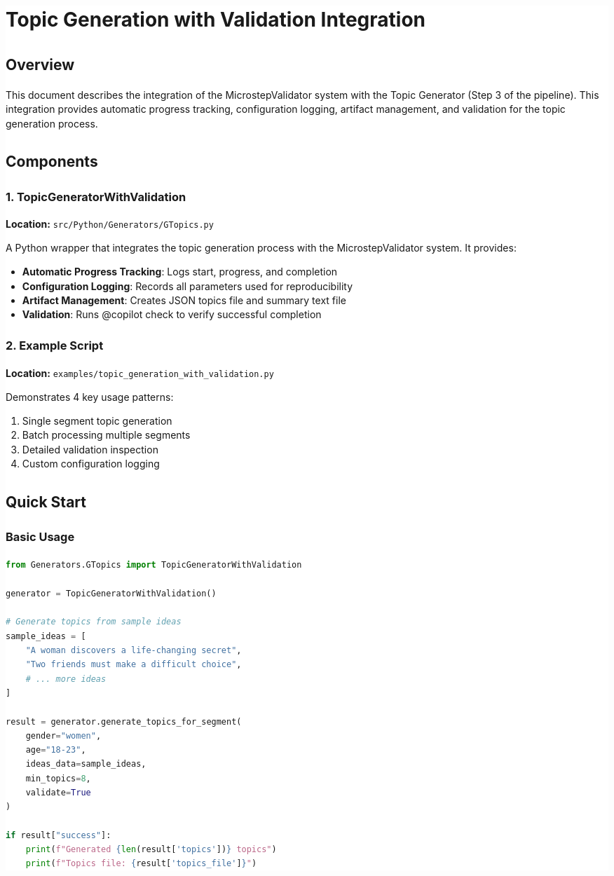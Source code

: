 # Topic Generation with Validation Integration

## Overview

This document describes the integration of the MicrostepValidator system with the Topic Generator (Step 3 of the pipeline). This integration provides automatic progress tracking, configuration logging, artifact management, and validation for the topic generation process.

## Components

### 1. TopicGeneratorWithValidation

**Location:** `src/Python/Generators/GTopics.py`

A Python wrapper that integrates the topic generation process with the MicrostepValidator system. It provides:

- **Automatic Progress Tracking**: Logs start, progress, and completion
- **Configuration Logging**: Records all parameters used for reproducibility
- **Artifact Management**: Creates JSON topics file and summary text file
- **Validation**: Runs @copilot check to verify successful completion

### 2. Example Script

**Location:** `examples/topic_generation_with_validation.py`

Demonstrates 4 key usage patterns:
1. Single segment topic generation
2. Batch processing multiple segments
3. Detailed validation inspection
4. Custom configuration logging

## Quick Start

### Basic Usage

```python
from Generators.GTopics import TopicGeneratorWithValidation

generator = TopicGeneratorWithValidation()

# Generate topics from sample ideas
sample_ideas = [
    "A woman discovers a life-changing secret",
    "Two friends must make a difficult choice",
    # ... more ideas
]

result = generator.generate_topics_for_segment(
    gender="women",
    age="18-23",
    ideas_data=sample_ideas,
    min_topics=8,
    validate=True
)

if result["success"]:
    print(f"Generated {len(result['topics'])} topics")
    print(f"Topics file: {result['topics_file']}")
```
